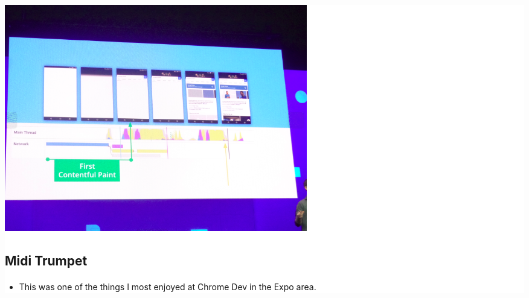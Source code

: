  <img src="/images/forgetmenot/l013.png" width="500">
 
## Midi Trumpet
 
 - This was one of the things I most enjoyed at Chrome Dev in the Expo area. 
 